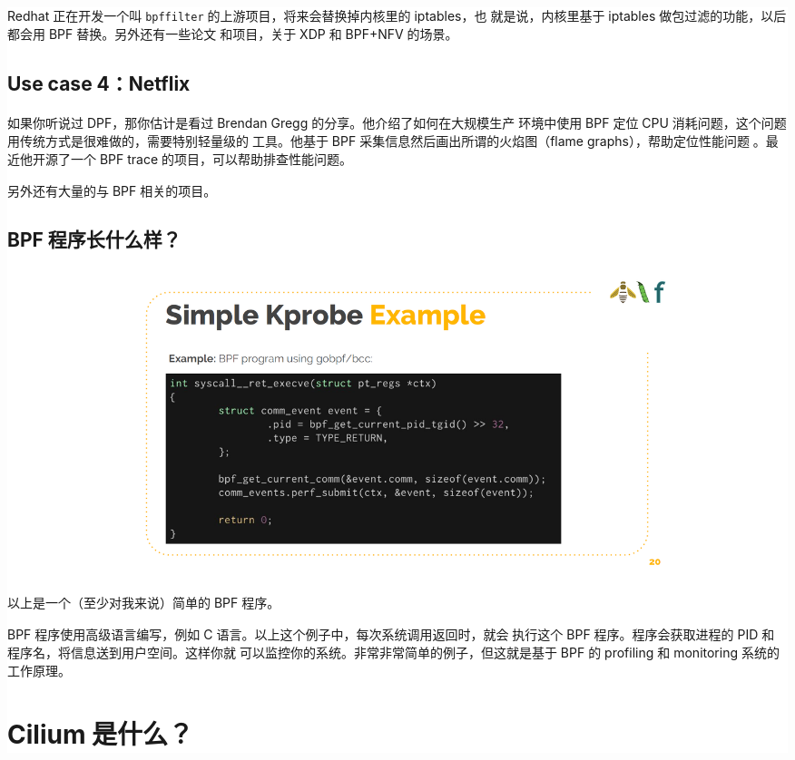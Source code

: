 Redhat 正在开发一个叫 `bpffilter` 的上游项目，将来会替换掉内核里的 iptables，也
就是说，内核里基于 iptables 做包过滤的功能，以后都会用 BPF 替换。另外还有一些论文
和项目，关于 XDP 和 BPF+NFV 的场景。

## Use case 4：Netflix

如果你听说过 DPF，那你估计是看过 Brendan Gregg 的分享。他介绍了如何在大规模生产
环境中使用 BPF 定位 CPU 消耗问题，这个问题用传统方式是很难做的，需要特别轻量级的
工具。他基于 BPF 采集信息然后画出所谓的火焰图（flame graphs），帮助定位性能问题
。最近他开源了一个 BPF trace 的项目，可以帮助排查性能问题。

另外还有大量的与 BPF 相关的项目。

## BPF 程序长什么样？

<p align="center"><img src="/assets/img/how-to-make-linux-microservice-aware-with-cilium/20.PNG" width="70%" height="70%"></p>

以上是一个（至少对我来说）简单的 BPF 程序。

BPF 程序使用高级语言编写，例如 C 语言。以上这个例子中，每次系统调用返回时，就会
执行这个 BPF 程序。程序会获取进程的 PID 和 程序名，将信息送到用户空间。这样你就
可以监控你的系统。非常非常简单的例子，但这就是基于 BPF 的 profiling 和
monitoring 系统的工作原理。

# Cilium 是什么？
